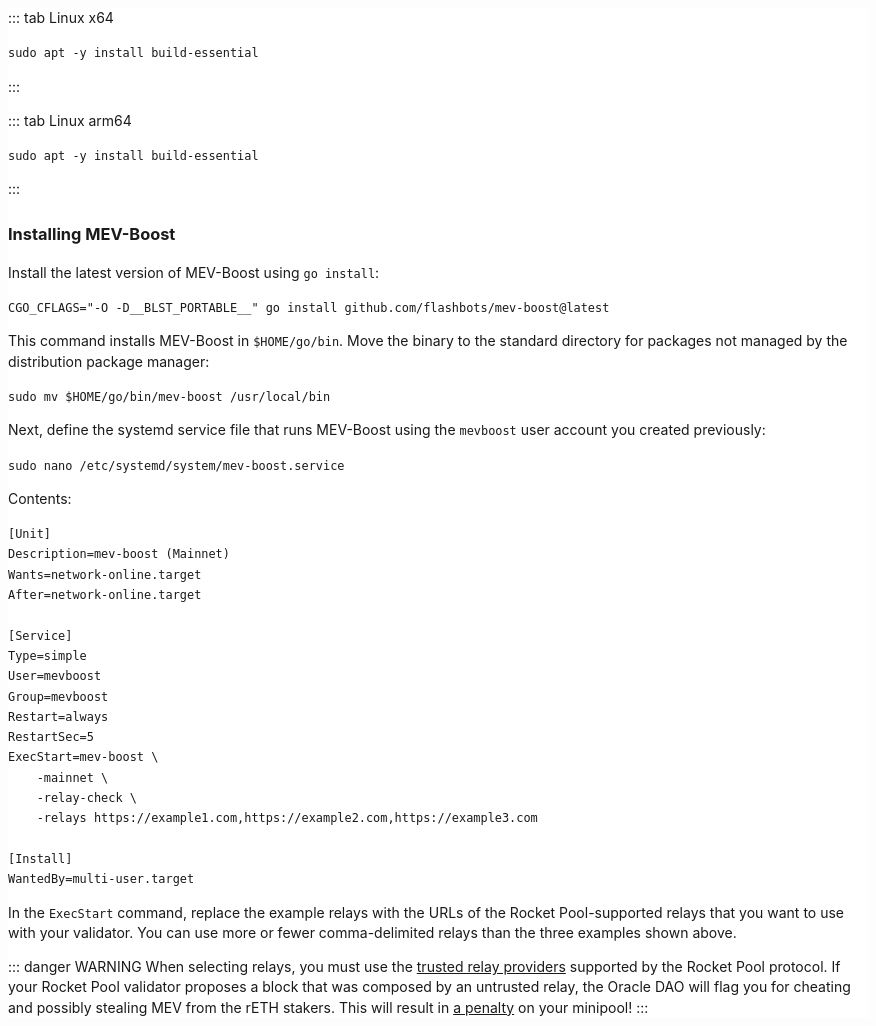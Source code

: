    ::: tab Linux x64
   ```shell
   sudo apt -y install build-essential
   ```
   :::

   ::: tab Linux arm64
   ```shell
   sudo apt -y install build-essential
   ```
   :::

### Installing MEV-Boost
Install the latest version of MEV-Boost using ```go install```:
```shell
CGO_CFLAGS="-O -D__BLST_PORTABLE__" go install github.com/flashbots/mev-boost@latest
```
This command installs MEV-Boost in `$HOME/go/bin`.
Move the binary to the standard directory for packages not managed by the distribution package manager:
```shell
sudo mv $HOME/go/bin/mev-boost /usr/local/bin
```
Next, define the systemd service file that runs MEV-Boost using the ```mevboost``` user account you created previously:
```shell
sudo nano /etc/systemd/system/mev-boost.service
```
Contents:
```
[Unit]
Description=mev-boost (Mainnet)
Wants=network-online.target
After=network-online.target

[Service]
Type=simple
User=mevboost
Group=mevboost
Restart=always
RestartSec=5
ExecStart=mev-boost \
    -mainnet \
    -relay-check \
    -relays https://example1.com,https://example2.com,https://example3.com

[Install]
WantedBy=multi-user.target
```
In the ```ExecStart``` command, replace the example relays with the URLs of the Rocket Pool-supported relays that you want to use with your validator. You can use more or fewer comma-delimited relays than the three examples shown above.

::: danger WARNING
When selecting relays, you must use the [trusted relay providers](./mev.md#block-builders-and-relays) supported by the Rocket Pool protocol. If your Rocket Pool validator proposes a block that was composed by an untrusted relay, the Oracle DAO will flag you for cheating and possibly stealing MEV from the rETH stakers. This will result in [a penalty](https://github.com/rocket-pool/rocketpool-research/blob/master/Penalties/penalty-system.md) on your minipool!
:::
